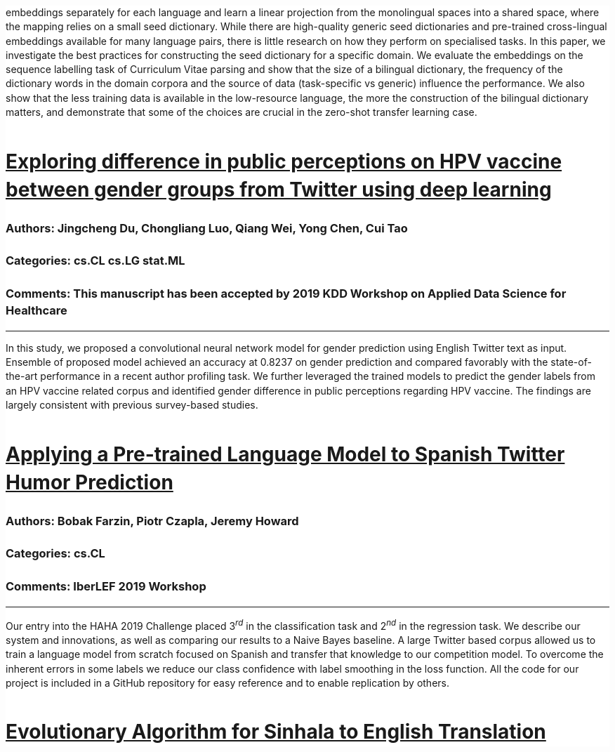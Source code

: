 embeddings separately for each language and learn a linear projection from the
monolingual spaces into a shared space, where the mapping relies on a small
seed dictionary. While there are high-quality generic seed dictionaries and
pre-trained cross-lingual embeddings available for many language pairs, there
is little research on how they perform on specialised tasks. In this paper, we
investigate the best practices for constructing the seed dictionary for a
specific domain. We evaluate the embeddings on the sequence labelling task of
Curriculum Vitae parsing and show that the size of a bilingual dictionary, the
frequency of the dictionary words in the domain corpora and the source of data
(task-specific vs generic) influence the performance. We also show that the
less training data is available in the low-resource language, the more the
construction of the bilingual dictionary matters, and demonstrate that some of
the choices are crucial in the zero-shot transfer learning case.
# [Exploring difference in public perceptions on HPV vaccine between gender groups from Twitter using deep learning ](https://arxiv.org/abs/1907.03167)

### Authors: Jingcheng Du, Chongliang Luo, Qiang Wei, Yong Chen, Cui Tao 
### Categories: cs.CL cs.LG stat.ML 
### Comments: This manuscript has been accepted by 2019 KDD Workshop on Applied Data Science for Healthcare  
---
In this study, we proposed a convolutional neural network model for gender
prediction using English Twitter text as input. Ensemble of proposed model
achieved an accuracy at 0.8237 on gender prediction and compared favorably with
the state-of-the-art performance in a recent author profiling task. We further
leveraged the trained models to predict the gender labels from an HPV vaccine
related corpus and identified gender difference in public perceptions regarding
HPV vaccine. The findings are largely consistent with previous survey-based
studies.
# [Applying a Pre-trained Language Model to Spanish Twitter Humor Prediction ](https://arxiv.org/abs/1907.03187)

### Authors: Bobak Farzin, Piotr Czapla, Jeremy Howard 
### Categories: cs.CL 
### Comments: IberLEF 2019 Workshop  
---
Our entry into the HAHA 2019 Challenge placed $3^{rd}$ in the classification
task and $2^{nd}$ in the regression task. We describe our system and
innovations, as well as comparing our results to a Naive Bayes baseline. A
large Twitter based corpus allowed us to train a language model from scratch
focused on Spanish and transfer that knowledge to our competition model. To
overcome the inherent errors in some labels we reduce our class confidence with
label smoothing in the loss function. All the code for our project is included
in a GitHub repository for easy reference and to enable replication by others.
# [Evolutionary Algorithm for Sinhala to English Translation ](https://arxiv.org/abs/1907.03202)

